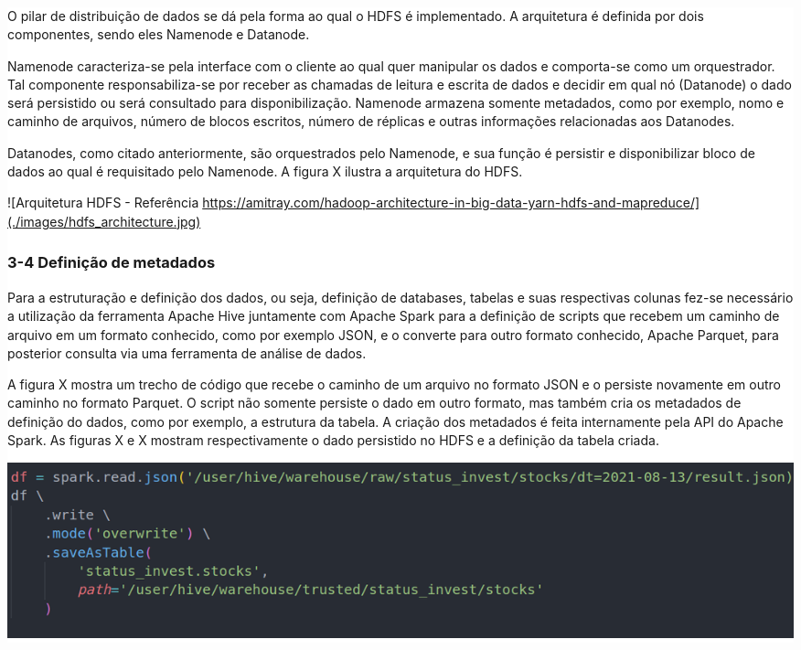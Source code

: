 O pilar de distribuição de dados se dá pela forma ao qual o HDFS é implementado. A arquitetura é definida por dois componentes, sendo eles Namenode e Datanode.

Namenode caracteriza-se pela interface com o cliente ao qual quer manipular os dados e comporta-se como um orquestrador. Tal componente responsabiliza-se por receber as chamadas de leitura e escrita de dados e decidir em qual nó (Datanode) o dado será persistido ou será consultado para disponibilização. Namenode armazena somente metadados, como por exemplo, nomo e caminho de arquivos, número de blocos escritos, número de réplicas e outras informações relacionadas aos Datanodes.

Datanodes, como citado anteriormente, são orquestrados pelo Namenode, e sua função é persistir e disponibilizar bloco de dados ao qual é requisitado pelo Namenode. A figura X ilustra a arquitetura do HDFS.

![Arquitetura HDFS - Referência https://amitray.com/hadoop-architecture-in-big-data-yarn-hdfs-and-mapreduce/](./images/hdfs_architecture.jpg)

### 3-4 Definição de metadados

Para a estruturação e definição dos dados, ou seja, definição de databases, tabelas e suas respectivas colunas fez-se necessário a utilização da ferramenta Apache Hive juntamente com Apache Spark para a definição de scripts que recebem um caminho de arquivo em um formato conhecido, como por exemplo JSON, e o converte para outro formato conhecido, Apache Parquet, para posterior consulta via uma ferramenta de análise de dados.

A figura X mostra um trecho de código que recebe o caminho de um arquivo no formato JSON e o persiste novamente em outro caminho no formato Parquet. O script não somente persiste o dado em outro formato, mas também cria os metadados de definição do dados, como por exemplo, a estrutura da tabela. A criação dos metadados é feita internamente pela API do Apache Spark. As figuras X e X mostram respectivamente o dado persistido no HDFS e a definição da tabela criada.

![Persistência dos dados e metadados](./images/write_metadata.png)
